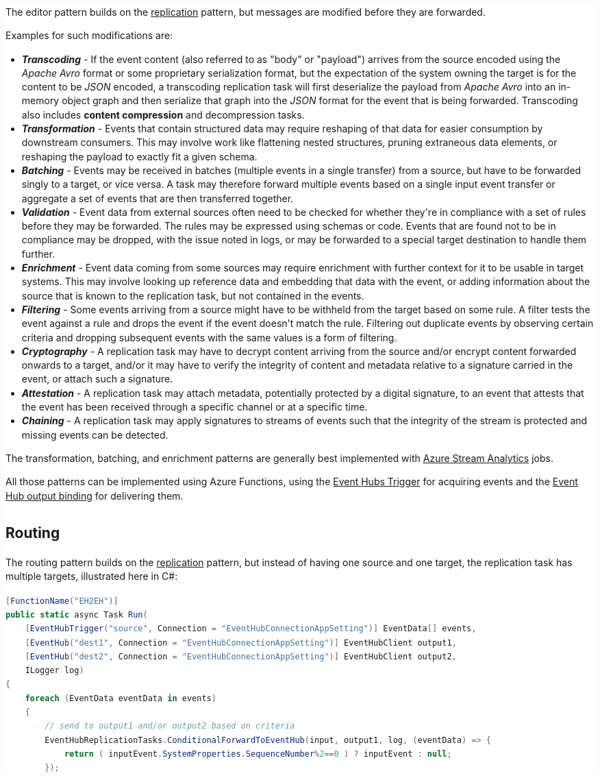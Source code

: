 The editor pattern builds on the [replication](#replication) pattern, but messages are modified before they are forwarded. 

Examples for such modifications are:

- **_Transcoding_** - If the event content (also referred to as "body" or
  "payload") arrives from the source encoded using the _Apache Avro_ format or some proprietary serialization format, but the expectation of the system owning the target is for the content to be _JSON_ encoded, a transcoding replication task will first deserialize the payload from _Apache Avro_ into an in-memory object graph and then serialize that graph into the _JSON_ format for the event that is being forwarded. Transcoding also includes **content compression** and decompression tasks.
- **_Transformation_** - Events that contain structured data may require reshaping of that data for easier consumption by downstream consumers. This may involve work like flattening nested structures, pruning extraneous data elements, or reshaping the payload to exactly fit a given schema.
- **_Batching_** - Events may be received in batches (multiple events in a single transfer) from a source, but have to be forwarded singly to a target, or vice versa. A task may therefore forward multiple events based on a single input event transfer or aggregate a set of events that are then transferred together.
- **_Validation_** - Event data from external sources often need to be checked for whether they're in compliance with a set of rules before they may be forwarded. The rules may be expressed using schemas or code. Events that are found not to be in compliance may be dropped, with the issue noted in logs, or may be forwarded to a special target destination to handle them further.
- **_Enrichment_** - Event data coming from some sources may require enrichment with further context for it to be usable in target systems. This may involve looking up reference data and embedding that data with the event, or adding information about the source that is known to the replication task, but not contained in the events.
- **_Filtering_** - Some events arriving from a source might have to be withheld from the target based on some rule. A filter tests the event against a rule and drops the event if the event doesn't match the rule. Filtering out duplicate events by observing certain criteria and dropping subsequent events with the same values is a form of filtering.
- **_Cryptography_** - A replication task may have to decrypt content arriving from the source and/or encrypt content forwarded onwards to a target, and/or it may have to verify the integrity of content and metadata relative to a signature carried in the event, or attach such a signature.
- **_Attestation_** - A replication task may attach metadata, potentially protected by a digital signature, to an event that attests that the event has been received through a specific channel or at a specific time.
- **_Chaining_** - A replication task may apply signatures to streams of events such that the integrity of the stream is protected and missing events can be detected.

The transformation, batching, and enrichment patterns are generally best implemented with [Azure Stream Analytics](../stream-analytics/stream-analytics-introduction.md) jobs. 

All those patterns can be implemented using Azure Functions, using the [Event Hubs Trigger](../azure-functions/functions-bindings-event-hubs-trigger.md) for acquiring events and the
[Event Hub output binding](../azure-functions/functions-bindings-event-hubs-output.md) for delivering them.

## Routing

The routing pattern builds on the [replication](#replication) pattern, but instead of having one source and one target, the replication task has multiple targets, illustrated here in C#:

```csharp
[FunctionName("EH2EH")]
public static async Task Run(
    [EventHubTrigger("source", Connection = "EventHubConnectionAppSetting")] EventData[] events,
    [EventHub("dest1", Connection = "EventHubConnectionAppSetting")] EventHubClient output1,
    [EventHub("dest2", Connection = "EventHubConnectionAppSetting")] EventHubClient output2,
    ILogger log)
{
    foreach (EventData eventData in events)
    {
        // send to output1 and/or output2 based on criteria
        EventHubReplicationTasks.ConditionalForwardToEventHub(input, output1, log, (eventData) => {
            return ( inputEvent.SystemProperties.SequenceNumber%2==0 ) ? inputEvent : null;
        });
```

[1]: event-hubs-federation-replicator-functions.md
[2]: https://github.com/Azure-Samples/azure-messaging-replication-dotnet/tree/main/functions/config/EventHubCopy
[3]: https://github.com/Azure-Samples/azure-messaging-replication-dotnet/tree/main/functions/config/EventHubCopyToServiceBus